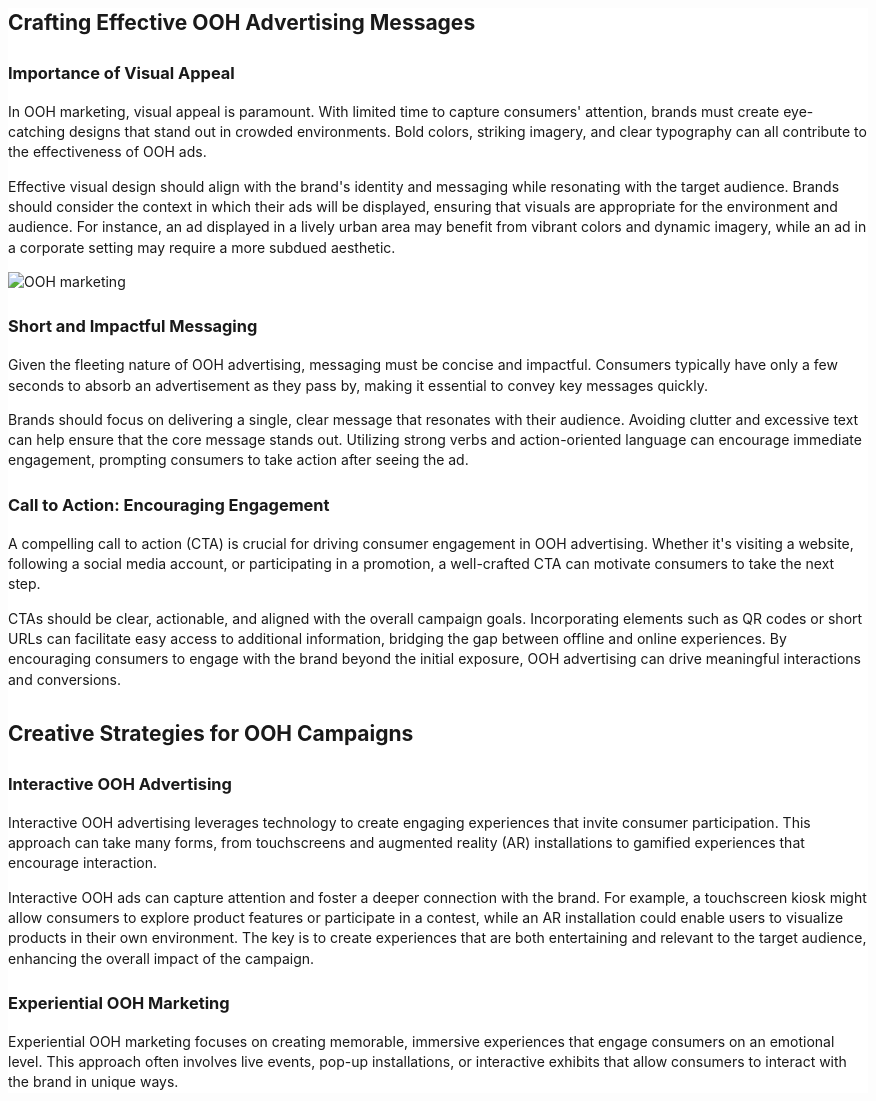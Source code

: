 ## Crafting Effective OOH Advertising Messages

### Importance of Visual Appeal
In OOH marketing, visual appeal is paramount. With limited time to capture consumers' attention, brands must create eye-catching designs that stand out in crowded environments. Bold colors, striking imagery, and clear typography can all contribute to the effectiveness of OOH ads.

Effective visual design should align with the brand's identity and messaging while resonating with the target audience. Brands should consider the context in which their ads will be displayed, ensuring that visuals are appropriate for the environment and audience. For instance, an ad displayed in a lively urban area may benefit from vibrant colors and dynamic imagery, while an ad in a corporate setting may require a more subdued aesthetic.

![OOH marketing](/theme/assets/images/contents/post/blog_12_pic_4.jpg)

### Short and Impactful Messaging
Given the fleeting nature of OOH advertising, messaging must be concise and impactful. Consumers typically have only a few seconds to absorb an advertisement as they pass by, making it essential to convey key messages quickly.

Brands should focus on delivering a single, clear message that resonates with their audience. Avoiding clutter and excessive text can help ensure that the core message stands out. Utilizing strong verbs and action-oriented language can encourage immediate engagement, prompting consumers to take action after seeing the ad.

### Call to Action: Encouraging Engagement
A compelling call to action (CTA) is crucial for driving consumer engagement in OOH advertising. Whether it's visiting a website, following a social media account, or participating in a promotion, a well-crafted CTA can motivate consumers to take the next step.

CTAs should be clear, actionable, and aligned with the overall campaign goals. Incorporating elements such as QR codes or short URLs can facilitate easy access to additional information, bridging the gap between offline and online experiences. By encouraging consumers to engage with the brand beyond the initial exposure, OOH advertising can drive meaningful interactions and conversions.

## Creative Strategies for OOH Campaigns

### Interactive OOH Advertising
Interactive OOH advertising leverages technology to create engaging experiences that invite consumer participation. This approach can take many forms, from touchscreens and augmented reality (AR) installations to gamified experiences that encourage interaction.

Interactive OOH ads can capture attention and foster a deeper connection with the brand. For example, a touchscreen kiosk might allow consumers to explore product features or participate in a contest, while an AR installation could enable users to visualize products in their own environment. The key is to create experiences that are both entertaining and relevant to the target audience, enhancing the overall impact of the campaign.

### Experiential OOH Marketing
Experiential OOH marketing focuses on creating memorable, immersive experiences that engage consumers on an emotional level. This approach often involves live events, pop-up installations, or interactive exhibits that allow consumers to interact with the brand in unique ways.
